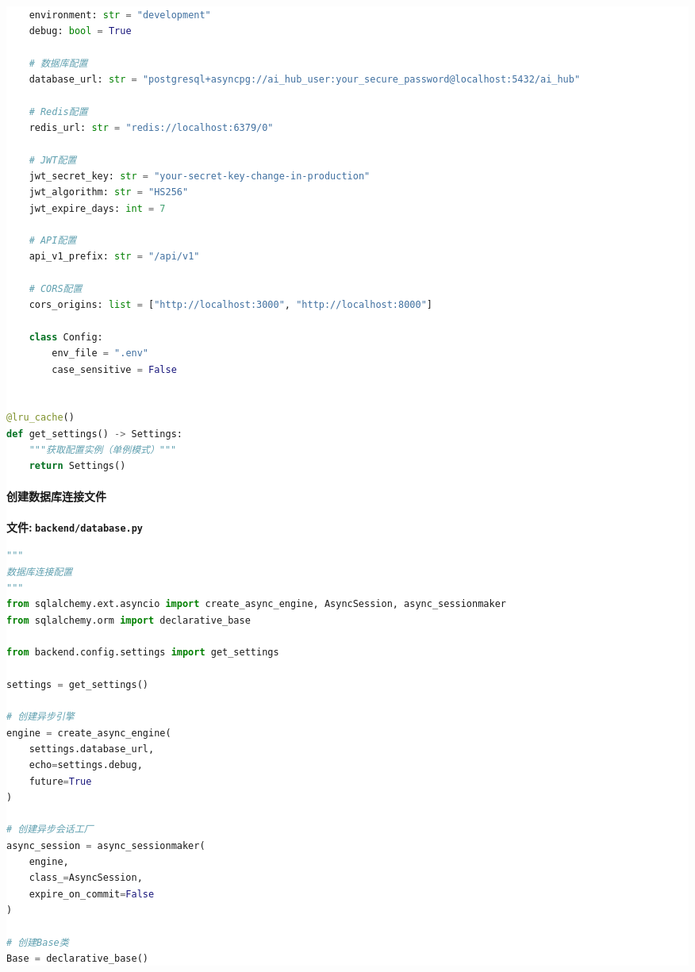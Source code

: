 ```python
    environment: str = "development"
    debug: bool = True

    # 数据库配置
    database_url: str = "postgresql+asyncpg://ai_hub_user:your_secure_password@localhost:5432/ai_hub"

    # Redis配置
    redis_url: str = "redis://localhost:6379/0"

    # JWT配置
    jwt_secret_key: str = "your-secret-key-change-in-production"
    jwt_algorithm: str = "HS256"
    jwt_expire_days: int = 7

    # API配置
    api_v1_prefix: str = "/api/v1"

    # CORS配置
    cors_origins: list = ["http://localhost:3000", "http://localhost:8000"]

    class Config:
        env_file = ".env"
        case_sensitive = False


@lru_cache()
def get_settings() -> Settings:
    """获取配置实例（单例模式）"""
    return Settings()
```

#### 创建数据库连接文件

**文件: `backend/database.py`**

```python
"""
数据库连接配置
"""
from sqlalchemy.ext.asyncio import create_async_engine, AsyncSession, async_sessionmaker
from sqlalchemy.orm import declarative_base

from backend.config.settings import get_settings

settings = get_settings()

# 创建异步引擎
engine = create_async_engine(
    settings.database_url,
    echo=settings.debug,
    future=True
)

# 创建异步会话工厂
async_session = async_sessionmaker(
    engine,
    class_=AsyncSession,
    expire_on_commit=False
)

# 创建Base类
Base = declarative_base()

```
